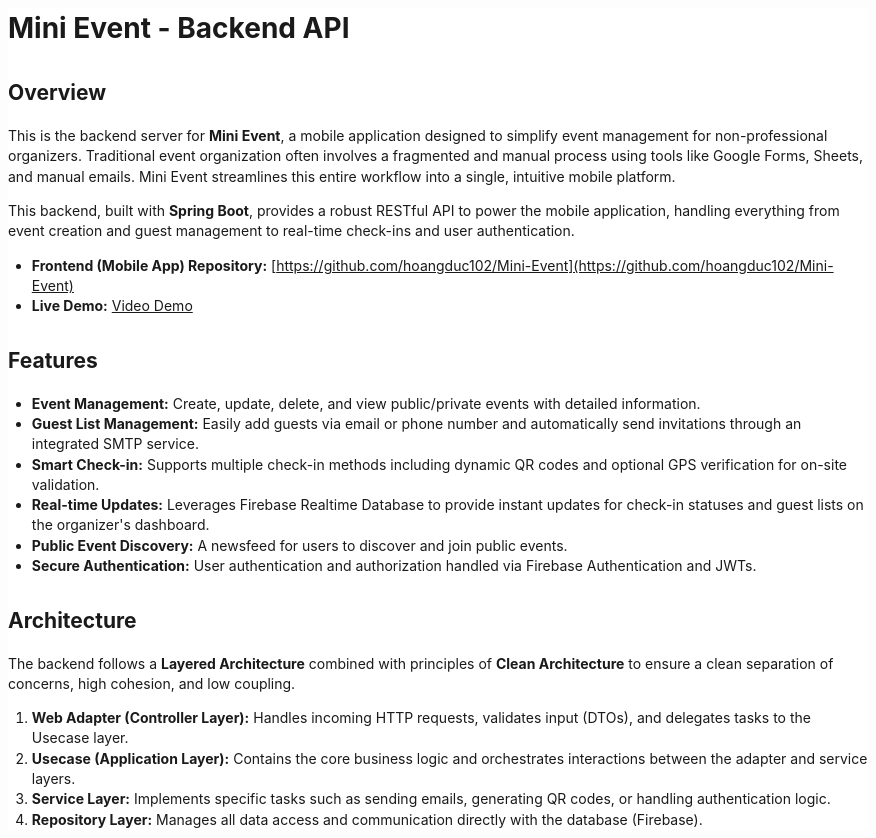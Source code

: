 # **Mini Event - Backend API**

## **Overview**

This is the backend server for **Mini Event**, a mobile application designed to simplify event management for non-professional organizers. Traditional event organization often involves a fragmented and manual process using tools like Google Forms, Sheets, and manual emails. Mini Event streamlines this entire workflow into a single, intuitive mobile platform.

This backend, built with **Spring Boot**, provides a robust RESTful API to power the mobile application, handling everything from event creation and guest management to real-time check-ins and user authentication.

- **Frontend (Mobile App) Repository:** [https://github.com/hoangduc102/Mini-Event](https://github.com/hoangduc102/Mini-Event)
- **Live Demo:** [Video Demo](https://drive.google.com/drive/folders/1jD-oEGVb1an73e821t5c8G5vrVOteXvW)

## **Features**

- **Event Management:** Create, update, delete, and view public/private events with detailed information.
- **Guest List Management:** Easily add guests via email or phone number and automatically send invitations through an integrated SMTP service.
- **Smart Check-in:** Supports multiple check-in methods including dynamic QR codes and optional GPS verification for on-site validation.
- **Real-time Updates:** Leverages Firebase Realtime Database to provide instant updates for check-in statuses and guest lists on the organizer's dashboard.
- **Public Event Discovery:** A newsfeed for users to discover and join public events.
- **Secure Authentication:** User authentication and authorization handled via Firebase Authentication and JWTs.

## **Architecture**

The backend follows a **Layered Architecture** combined with principles of **Clean Architecture** to ensure a clean separation of concerns, high cohesion, and low coupling.

1.  **Web Adapter (Controller Layer):** Handles incoming HTTP requests, validates input (DTOs), and delegates tasks to the Usecase layer.
2.  **Usecase (Application Layer):** Contains the core business logic and orchestrates interactions between the adapter and service layers.
3.  **Service Layer:** Implements specific tasks such as sending emails, generating QR codes, or handling authentication logic.
4.  **Repository Layer:** Manages all data access and communication directly with the database (Firebase).
